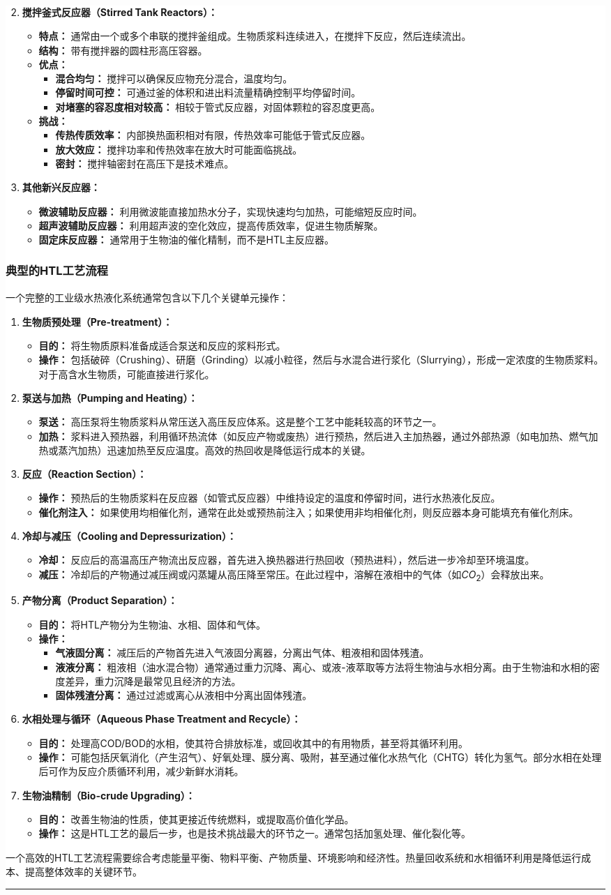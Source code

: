 2.  **搅拌釜式反应器（Stirred Tank Reactors）：**
    *   **特点：** 通常由一个或多个串联的搅拌釜组成。生物质浆料连续进入，在搅拌下反应，然后连续流出。
    *   **结构：** 带有搅拌器的圆柱形高压容器。
    *   **优点：**
        *   **混合均匀：** 搅拌可以确保反应物充分混合，温度均匀。
        *   **停留时间可控：** 可通过釜的体积和进出料流量精确控制平均停留时间。
        *   **对堵塞的容忍度相对较高：** 相较于管式反应器，对固体颗粒的容忍度更高。
    *   **挑战：**
        *   **传热传质效率：** 内部换热面积相对有限，传热效率可能低于管式反应器。
        *   **放大效应：** 搅拌功率和传热效率在放大时可能面临挑战。
        *   **密封：** 搅拌轴密封在高压下是技术难点。

3.  **其他新兴反应器：**
    *   **微波辅助反应器：** 利用微波能直接加热水分子，实现快速均匀加热，可能缩短反应时间。
    *   **超声波辅助反应器：** 利用超声波的空化效应，提高传质效率，促进生物质解聚。
    *   **固定床反应器：** 通常用于生物油的催化精制，而不是HTL主反应器。

### 典型的HTL工艺流程

一个完整的工业级水热液化系统通常包含以下几个关键单元操作：

1.  **生物质预处理（Pre-treatment）：**
    *   **目的：** 将生物质原料准备成适合泵送和反应的浆料形式。
    *   **操作：** 包括破碎（Crushing）、研磨（Grinding）以减小粒径，然后与水混合进行浆化（Slurrying），形成一定浓度的生物质浆料。对于高含水生物质，可能直接进行浆化。

2.  **泵送与加热（Pumping and Heating）：**
    *   **泵送：** 高压泵将生物质浆料从常压送入高压反应体系。这是整个工艺中能耗较高的环节之一。
    *   **加热：** 浆料进入预热器，利用循环热流体（如反应产物或废热）进行预热，然后进入主加热器，通过外部热源（如电加热、燃气加热或蒸汽加热）迅速加热至反应温度。高效的热回收是降低运行成本的关键。

3.  **反应（Reaction Section）：**
    *   **操作：** 预热后的生物质浆料在反应器（如管式反应器）中维持设定的温度和停留时间，进行水热液化反应。
    *   **催化剂注入：** 如果使用均相催化剂，通常在此处或预热前注入；如果使用非均相催化剂，则反应器本身可能填充有催化剂床。

4.  **冷却与减压（Cooling and Depressurization）：**
    *   **冷却：** 反应后的高温高压产物流出反应器，首先进入换热器进行热回收（预热进料），然后进一步冷却至环境温度。
    *   **减压：** 冷却后的产物通过减压阀或闪蒸罐从高压降至常压。在此过程中，溶解在液相中的气体（如$CO_2$）会释放出来。

5.  **产物分离（Product Separation）：**
    *   **目的：** 将HTL产物分为生物油、水相、固体和气体。
    *   **操作：**
        *   **气液固分离：** 减压后的产物首先进入气液固分离器，分离出气体、粗液相和固体残渣。
        *   **液液分离：** 粗液相（油水混合物）通常通过重力沉降、离心、或液-液萃取等方法将生物油与水相分离。由于生物油和水相的密度差异，重力沉降是最常见且经济的方法。
        *   **固体残渣分离：** 通过过滤或离心从液相中分离出固体残渣。

6.  **水相处理与循环（Aqueous Phase Treatment and Recycle）：**
    *   **目的：** 处理高COD/BOD的水相，使其符合排放标准，或回收其中的有用物质，甚至将其循环利用。
    *   **操作：** 可能包括厌氧消化（产生沼气）、好氧处理、膜分离、吸附，甚至通过催化水热气化（CHTG）转化为氢气。部分水相在处理后可作为反应介质循环利用，减少新鲜水消耗。

7.  **生物油精制（Bio-crude Upgrading）：**
    *   **目的：** 改善生物油的性质，使其更接近传统燃料，或提取高价值化学品。
    *   **操作：** 这是HTL工艺的最后一步，也是技术挑战最大的环节之一。通常包括加氢处理、催化裂化等。

一个高效的HTL工艺流程需要综合考虑能量平衡、物料平衡、产物质量、环境影响和经济性。热量回收系统和水相循环利用是降低运行成本、提高整体效率的关键环节。

---
